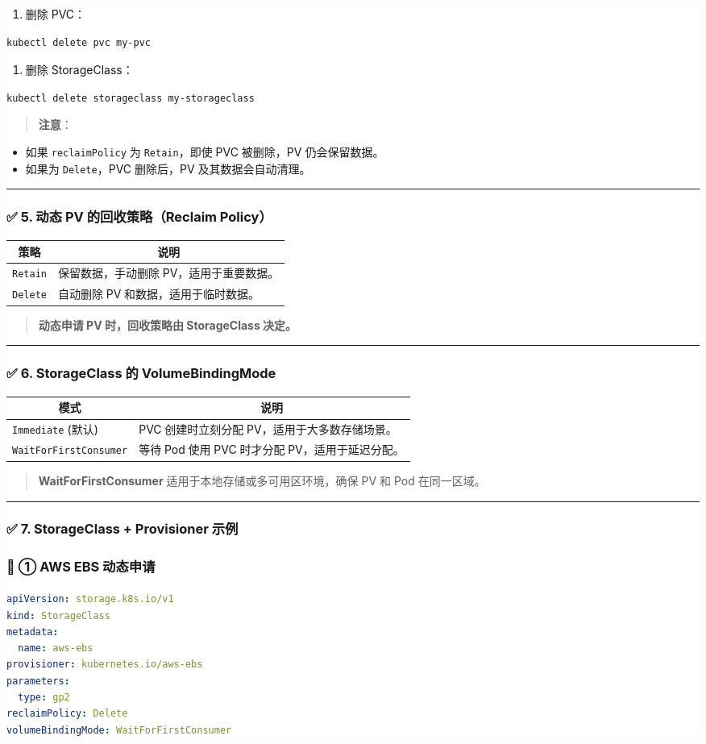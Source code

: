 1. 删除 PVC：

```bash
kubectl delete pvc my-pvc
```

1. 删除 StorageClass：

```bash
kubectl delete storageclass my-storageclass
```

> **注意**：

- 如果 `reclaimPolicy` 为 `Retain`，即使 PVC 被删除，PV 仍会保留数据。
- 如果为 `Delete`，PVC 删除后，PV 及其数据会自动清理。

------

### ✅ **5. 动态 PV 的回收策略（Reclaim Policy）**

| 策略     | 说明                                    |
| -------- | --------------------------------------- |
| `Retain` | 保留数据，手动删除 PV，适用于重要数据。 |
| `Delete` | 自动删除 PV 和数据，适用于临时数据。    |

> **动态申请 PV 时，回收策略由 StorageClass 决定。**

------

### ✅ **6. StorageClass 的 VolumeBindingMode**

| 模式                   | 说明                                            |
| ---------------------- | ----------------------------------------------- |
| `Immediate` (默认)     | PVC 创建时立刻分配 PV，适用于大多数存储场景。   |
| `WaitForFirstConsumer` | 等待 Pod 使用 PVC 时才分配 PV，适用于延迟分配。 |

> **WaitForFirstConsumer** 适用于本地存储或多可用区环境，确保 PV 和 Pod 在同一区域。

------

### ✅ **7. StorageClass + Provisioner 示例**

### 📌 **① AWS EBS 动态申请**

```yaml
apiVersion: storage.k8s.io/v1
kind: StorageClass
metadata:
  name: aws-ebs
provisioner: kubernetes.io/aws-ebs
parameters:
  type: gp2
reclaimPolicy: Delete
volumeBindingMode: WaitForFirstConsumer
```
